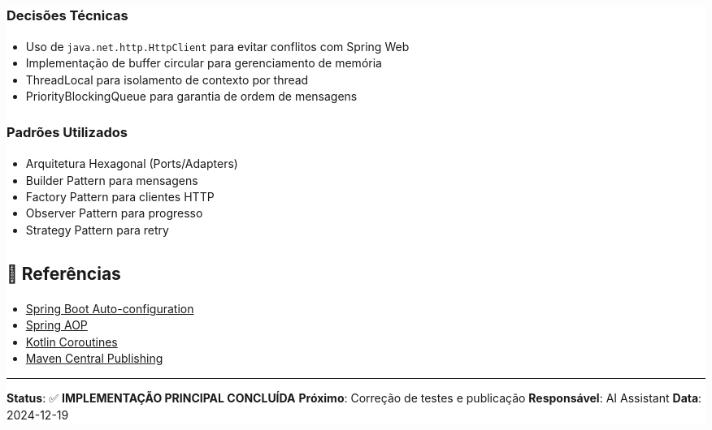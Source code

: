 ### **Decisões Técnicas**
- Uso de `java.net.http.HttpClient` para evitar conflitos com Spring Web
- Implementação de buffer circular para gerenciamento de memória
- ThreadLocal para isolamento de contexto por thread
- PriorityBlockingQueue para garantia de ordem de mensagens

### **Padrões Utilizados**
- Arquitetura Hexagonal (Ports/Adapters)
- Builder Pattern para mensagens
- Factory Pattern para clientes HTTP
- Observer Pattern para progresso
- Strategy Pattern para retry

## 🔗 **Referências**

- [Spring Boot Auto-configuration](https://docs.spring.io/spring-boot/docs/current/reference/html/features.html#features.developing-auto-configuration)
- [Spring AOP](https://docs.spring.io/spring-framework/docs/current/reference/html/core.html#aop)
- [Kotlin Coroutines](https://kotlinlang.org/docs/coroutines-overview.html)
- [Maven Central Publishing](https://central.sonatype.org/publish/publish-guide/)

---

**Status**: ✅ **IMPLEMENTAÇÃO PRINCIPAL CONCLUÍDA**
**Próximo**: Correção de testes e publicação
**Responsável**: AI Assistant
**Data**: 2024-12-19
